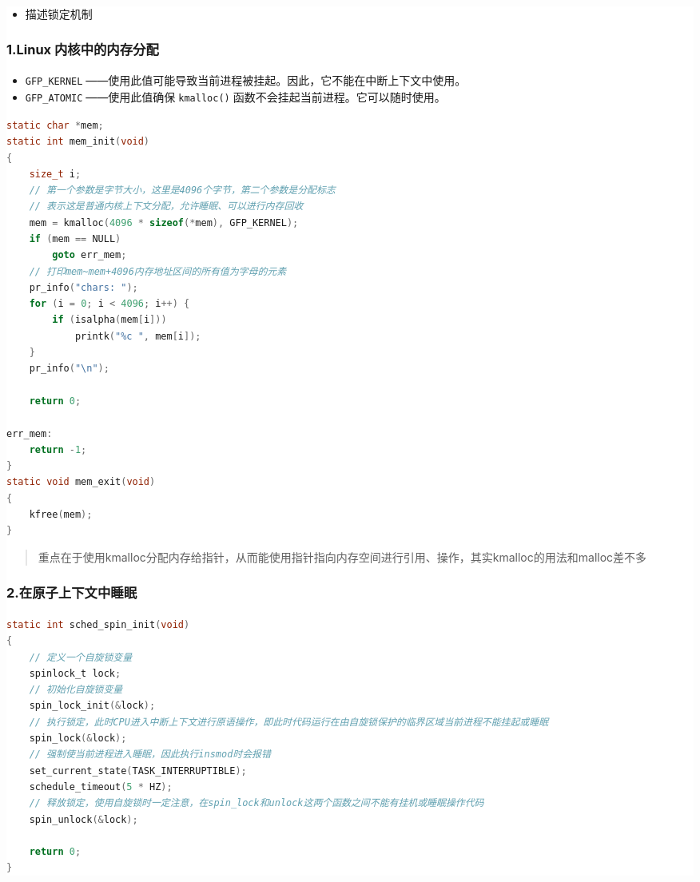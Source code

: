 - 描述锁定机制

### 1.Linux 内核中的内存分配

- `GFP_KERNEL` ——使用此值可能导致当前进程被挂起。因此，它不能在中断上下文中使用。
- `GFP_ATOMIC` ——使用此值确保 `kmalloc()` 函数不会挂起当前进程。它可以随时使用。

```c
static char *mem;
static int mem_init(void)
{
	size_t i;
	// 第一个参数是字节大小，这里是4096个字节，第二个参数是分配标志
    // 表示这是普通内核上下文分配，允许睡眠、可以进行内存回收
	mem = kmalloc(4096 * sizeof(*mem), GFP_KERNEL);
	if (mem == NULL)
		goto err_mem;
	// 打印mem~mem+4096内存地址区间的所有值为字母的元素
	pr_info("chars: ");
	for (i = 0; i < 4096; i++) {
		if (isalpha(mem[i]))
			printk("%c ", mem[i]);
	}
	pr_info("\n");
	
	return 0;

err_mem:
	return -1;
}
static void mem_exit(void)
{
	kfree(mem);
}
```

> 重点在于使用kmalloc分配内存给指针，从而能使用指针指向内存空间进行引用、操作，其实kmalloc的用法和malloc差不多

### 2.在原子上下文中睡眠

```c
static int sched_spin_init(void)
{	
    // 定义一个自旋锁变量
	spinlock_t lock;
	// 初始化自旋锁变量
	spin_lock_init(&lock);
	// 执行锁定，此时CPU进入中断上下文进行原语操作，即此时代码运行在由自旋锁保护的临界区域当前进程不能挂起或睡眠
	spin_lock(&lock);
	// 强制使当前进程进入睡眠，因此执行insmod时会报错
	set_current_state(TASK_INTERRUPTIBLE);
	schedule_timeout(5 * HZ);
	// 释放锁定，使用自旋锁时一定注意，在spin_lock和unlock这两个函数之间不能有挂机或睡眠操作代码
	spin_unlock(&lock);

	return 0;
}
```
